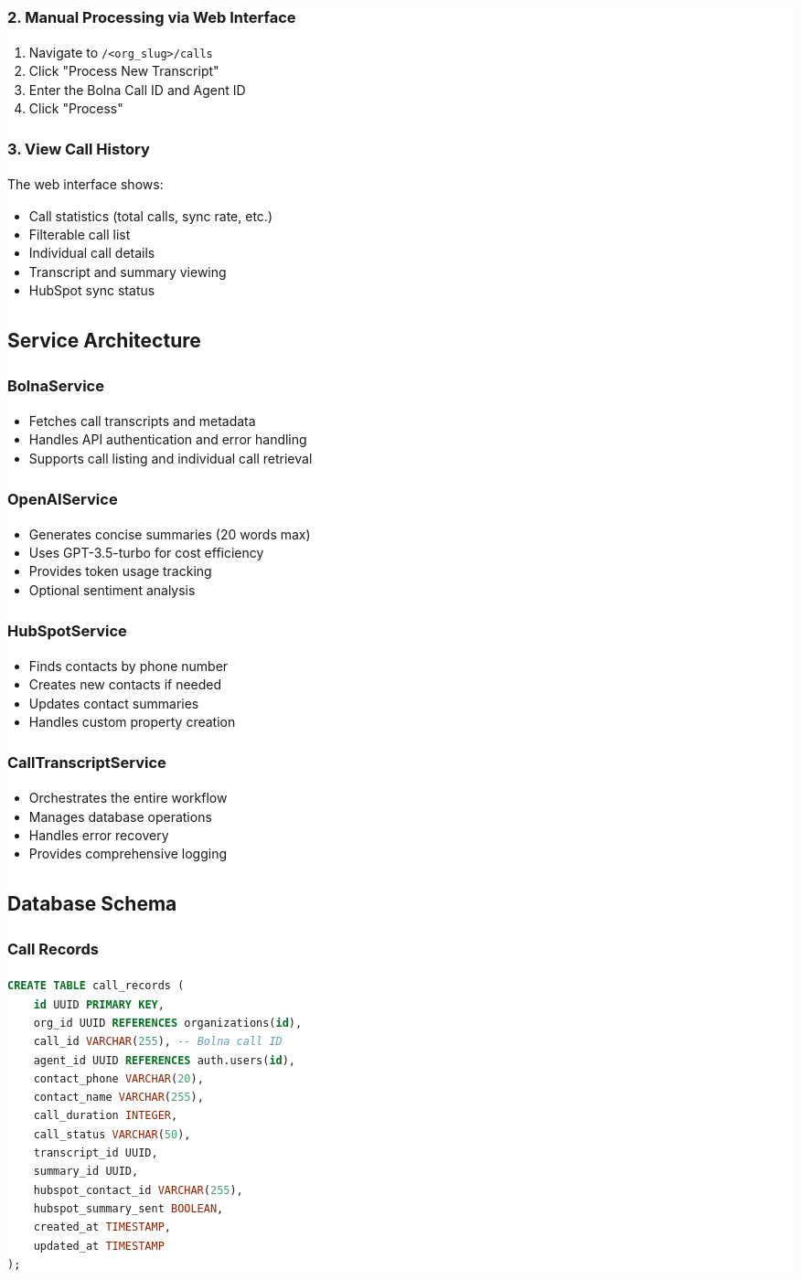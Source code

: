 ### 2. Manual Processing via Web Interface

1. Navigate to `/<org_slug>/calls`
2. Click "Process New Transcript"
3. Enter the Bolna Call ID and Agent ID
4. Click "Process"

### 3. View Call History

The web interface shows:
- Call statistics (total calls, sync rate, etc.)
- Filterable call list
- Individual call details
- Transcript and summary viewing
- HubSpot sync status

## Service Architecture

### BolnaService
- Fetches call transcripts and metadata
- Handles API authentication and error handling
- Supports call listing and individual call retrieval

### OpenAIService
- Generates concise summaries (20 words max)
- Uses GPT-3.5-turbo for cost efficiency
- Provides token usage tracking
- Optional sentiment analysis

### HubSpotService
- Finds contacts by phone number
- Creates new contacts if needed
- Updates contact summaries
- Handles custom property creation

### CallTranscriptService
- Orchestrates the entire workflow
- Manages database operations
- Handles error recovery
- Provides comprehensive logging

## Database Schema

### Call Records
```sql
CREATE TABLE call_records (
    id UUID PRIMARY KEY,
    org_id UUID REFERENCES organizations(id),
    call_id VARCHAR(255), -- Bolna call ID
    agent_id UUID REFERENCES auth.users(id),
    contact_phone VARCHAR(20),
    contact_name VARCHAR(255),
    call_duration INTEGER,
    call_status VARCHAR(50),
    transcript_id UUID,
    summary_id UUID,
    hubspot_contact_id VARCHAR(255),
    hubspot_summary_sent BOOLEAN,
    created_at TIMESTAMP,
    updated_at TIMESTAMP
);
```
